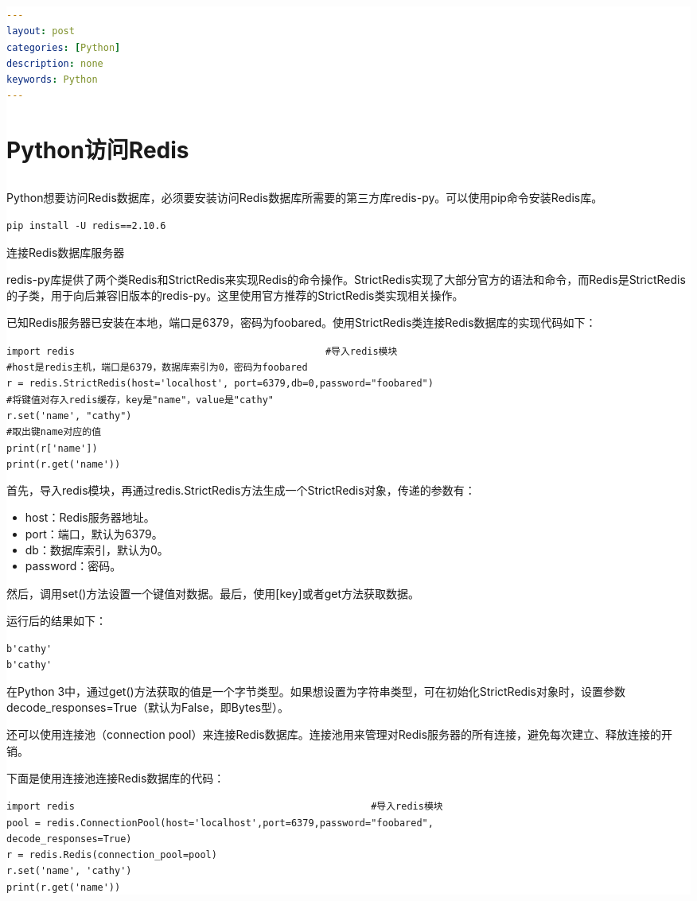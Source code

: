 ```yaml
---
layout: post
categories: [Python]
description: none
keywords: Python
---
```

# Python访问Redis

## 
Python想要访问Redis数据库，必须要安装访问Redis数据库所需要的第三方库redis-py。可以使用pip命令安装Redis库。
```
pip install -U redis==2.10.6
```

连接Redis数据库服务器

redis-py库提供了两个类Redis和StrictRedis来实现Redis的命令操作。StrictRedis实现了大部分官方的语法和命令，而Redis是StrictRedis的子类，用于向后兼容旧版本的redis-py。这里使用官方推荐的StrictRedis类实现相关操作。

已知Redis服务器已安装在本地，端口是6379，密码为foobared。使用StrictRedis类连接Redis数据库的实现代码如下：
```
import redis                                            #导入redis模块
#host是redis主机，端口是6379，数据库索引为0，密码为foobared
r = redis.StrictRedis(host='localhost', port=6379,db=0,password="foobared")
#将键值对存入redis缓存，key是"name"，value是"cathy"
r.set('name', "cathy")
#取出键name对应的值
print(r['name'])
print(r.get('name'))
```

首先，导入redis模块，再通过redis.StrictRedis方法生成一个StrictRedis对象，传递的参数有：
- host：Redis服务器地址。
- port：端口，默认为6379。
- db：数据库索引，默认为0。
- password：密码。

然后，调用set()方法设置一个键值对数据。最后，使用[key]或者get方法获取数据。

运行后的结果如下：
```
b'cathy'
b'cathy'
```

在Python 3中，通过get()方法获取的值是一个字节类型。如果想设置为字符串类型，可在初始化StrictRedis对象时，设置参数decode_responses=True（默认为False，即Bytes型）。

还可以使用连接池（connection pool）来连接Redis数据库。连接池用来管理对Redis服务器的所有连接，避免每次建立、释放连接的开销。

下面是使用连接池连接Redis数据库的代码：
```
import redis                                                    #导入redis模块
pool = redis.ConnectionPool(host='localhost',port=6379,password="foobared",
decode_responses=True)
r = redis.Redis(connection_pool=pool)
r.set('name', 'cathy')
print(r.get('name'))
```
